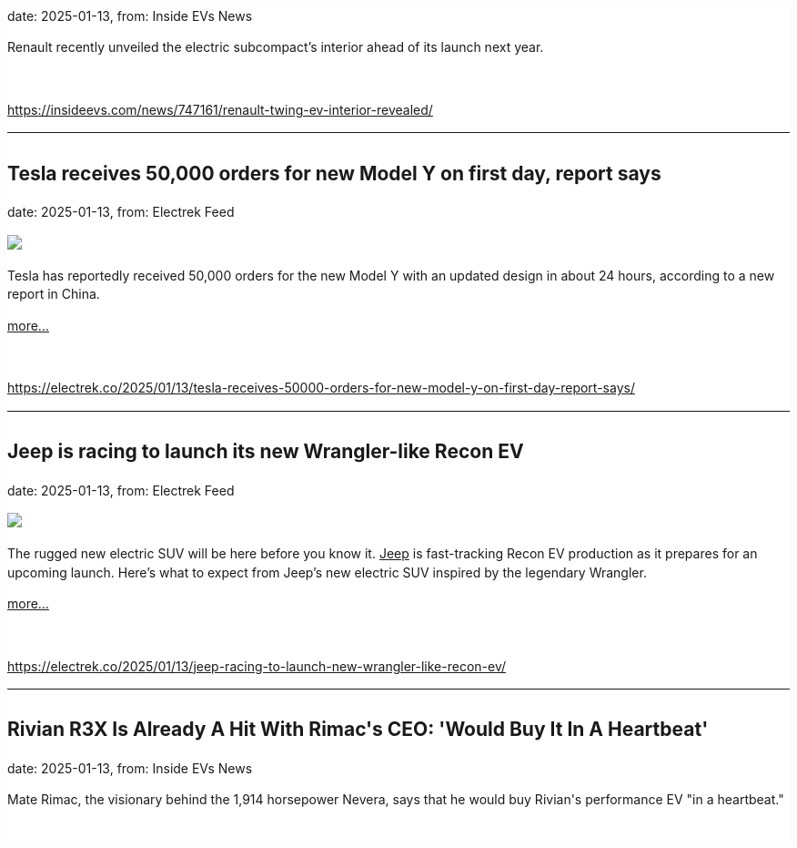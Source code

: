 date: 2025-01-13, from: Inside EVs News

Renault recently unveiled the electric subcompact’s interior ahead of its launch next year. 

<br> 

<https://insideevs.com/news/747161/renault-twing-ev-interior-revealed/>

---

## Tesla receives 50,000 orders for new Model Y on first day, report says

date: 2025-01-13, from: Electrek Feed

<div class="feat-image"><img src="https://electrek.co/wp-content/uploads/sites/3/2025/01/model-y-refresh-junier-promo-hero.jpg?quality=82&#038;strip=all&#038;w=1600" /></div><p>Tesla has reportedly received 50,000 orders for the new Model Y with an updated design in about 24 hours, according to a new report in China.</p>



 <a data-layer-pagetype="post" data-layer-postcategory="tesla,tesla-model-y" data-layer-viewtype="unknown" data-post-id="397508" href="https://electrek.co/2025/01/13/tesla-receives-50000-orders-for-new-model-y-on-first-day-report-says/#more-397508" class="more-link">more…</a> 

<br> 

<https://electrek.co/2025/01/13/tesla-receives-50000-orders-for-new-model-y-on-first-day-report-says/>

---

## Jeep is racing to launch its new Wrangler-like Recon EV

date: 2025-01-13, from: Electrek Feed

<div class="feat-image"><img src="https://electrek.co/wp-content/uploads/sites/3/2024/12/Jeep-Recon-spy-photos.jpeg?quality=82&#038;strip=all&#038;w=1400" /></div><p>The rugged new electric SUV will be here before you know it. <a href="https://electrek.co/guides/jeep/">Jeep</a> is fast-tracking Recon EV production as it prepares for an upcoming launch. Here’s what to expect from Jeep’s new electric SUV inspired by the legendary Wrangler.</p>



 <a data-layer-pagetype="post" data-layer-postcategory="electric-jeep,jeep" data-layer-viewtype="unknown" data-post-id="397504" href="https://electrek.co/2025/01/13/jeep-racing-to-launch-new-wrangler-like-recon-ev/#more-397504" class="more-link">more…</a> 

<br> 

<https://electrek.co/2025/01/13/jeep-racing-to-launch-new-wrangler-like-recon-ev/>

---

## Rivian R3X Is Already A Hit With Rimac's CEO: 'Would Buy It In A Heartbeat'

date: 2025-01-13, from: Inside EVs News

Mate Rimac, the visionary behind the 1,914 horsepower Nevera, says that he would buy Rivian's performance EV "in a heartbeat." 

<br> 

